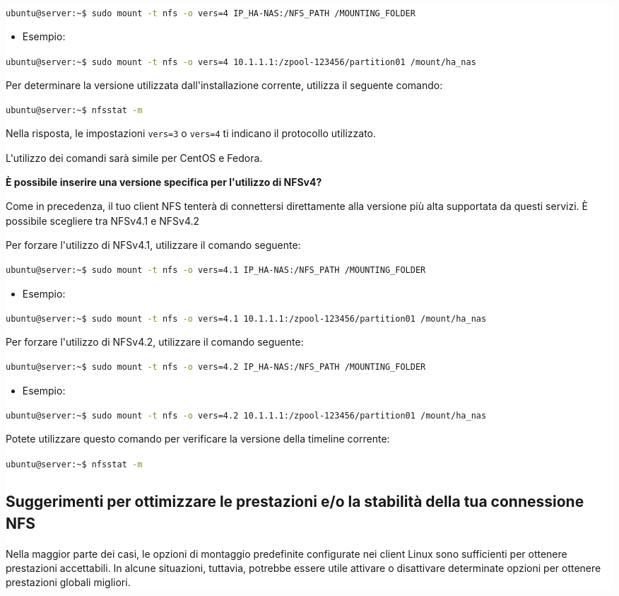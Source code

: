 ```bash
ubuntu@server:~$ sudo mount -t nfs -o vers=4 IP_HA-NAS:/NFS_PATH /MOUNTING_FOLDER
```

- Esempio:

```bash
ubuntu@server:~$ sudo mount -t nfs -o vers=4 10.1.1.1:/zpool-123456/partition01 /mount/ha_nas
```

Per determinare la versione utilizzata dall'installazione corrente, utilizza il seguente comando:

```bash
ubuntu@server:~$ nfsstat -m
```

Nella risposta, le impostazioni `vers=3` o `vers=4` ti indicano il protocollo utilizzato.

L'utilizzo dei comandi sarà simile per CentOS e Fedora.

**È possibile inserire una versione specifica per l'utilizzo di NFSv4?**

Come in precedenza, il tuo client NFS tenterà di connettersi direttamente alla versione più alta supportata da questi servizi.
È possibile scegliere tra NFSv4.1 e NFSv4.2

Per forzare l'utilizzo di NFSv4.1, utilizzare il comando seguente:

```bash
ubuntu@server:~$ sudo mount -t nfs -o vers=4.1 IP_HA-NAS:/NFS_PATH /MOUNTING_FOLDER
```

- Esempio:

```bash
ubuntu@server:~$ sudo mount -t nfs -o vers=4.1 10.1.1.1:/zpool-123456/partition01 /mount/ha_nas
```

Per forzare l'utilizzo di NFSv4.2, utilizzare il comando seguente:

```bash
ubuntu@server:~$ sudo mount -t nfs -o vers=4.2 IP_HA-NAS:/NFS_PATH /MOUNTING_FOLDER
```

- Esempio:

```bash
ubuntu@server:~$ sudo mount -t nfs -o vers=4.2 10.1.1.1:/zpool-123456/partition01 /mount/ha_nas
```

Potete utilizzare questo comando per verificare la versione della timeline corrente:

```bash
ubuntu@server:~$ nfsstat -m
```

## Suggerimenti per ottimizzare le prestazioni e/o la stabilità della tua connessione NFS

Nella maggior parte dei casi, le opzioni di montaggio predefinite configurate nei client Linux sono sufficienti per ottenere prestazioni accettabili. In alcune situazioni, tuttavia, potrebbe essere utile attivare o disattivare determinate opzioni per ottenere prestazioni globali migliori.
